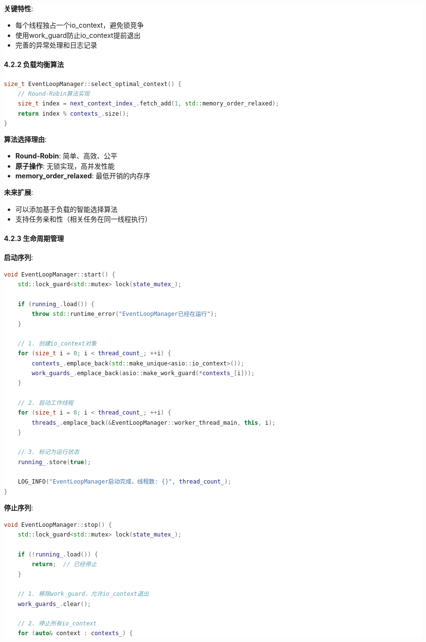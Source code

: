 **关键特性**:
- 每个线程独占一个io_context，避免锁竞争
- 使用work_guard防止io_context提前退出
- 完善的异常处理和日志记录

#### 4.2.2 负载均衡算法

```cpp
size_t EventLoopManager::select_optimal_context() {
    // Round-Robin算法实现
    size_t index = next_context_index_.fetch_add(1, std::memory_order_relaxed);
    return index % contexts_.size();
}
```

**算法选择理由**:
- **Round-Robin**: 简单、高效、公平
- **原子操作**: 无锁实现，高并发性能
- **memory_order_relaxed**: 最低开销的内存序

**未来扩展**:
- 可以添加基于负载的智能选择算法
- 支持任务亲和性（相关任务在同一线程执行）

#### 4.2.3 生命周期管理

**启动序列**:
```cpp
void EventLoopManager::start() {
    std::lock_guard<std::mutex> lock(state_mutex_);
    
    if (running_.load()) {
        throw std::runtime_error("EventLoopManager已经在运行");
    }
    
    // 1. 创建io_context对象
    for (size_t i = 0; i < thread_count_; ++i) {
        contexts_.emplace_back(std::make_unique<asio::io_context>());
        work_guards_.emplace_back(asio::make_work_guard(*contexts_[i]));
    }
    
    // 2. 启动工作线程
    for (size_t i = 0; i < thread_count_; ++i) {
        threads_.emplace_back(&EventLoopManager::worker_thread_main, this, i);
    }
    
    // 3. 标记为运行状态
    running_.store(true);
    
    LOG_INFO("EventLoopManager启动完成，线程数: {}", thread_count_);
}
```

**停止序列**:
```cpp
void EventLoopManager::stop() {
    std::lock_guard<std::mutex> lock(state_mutex_);
    
    if (!running_.load()) {
        return;  // 已经停止
    }
    
    // 1. 移除work_guard，允许io_context退出
    work_guards_.clear();
    
    // 2. 停止所有io_context
    for (auto& context : contexts_) {
```
